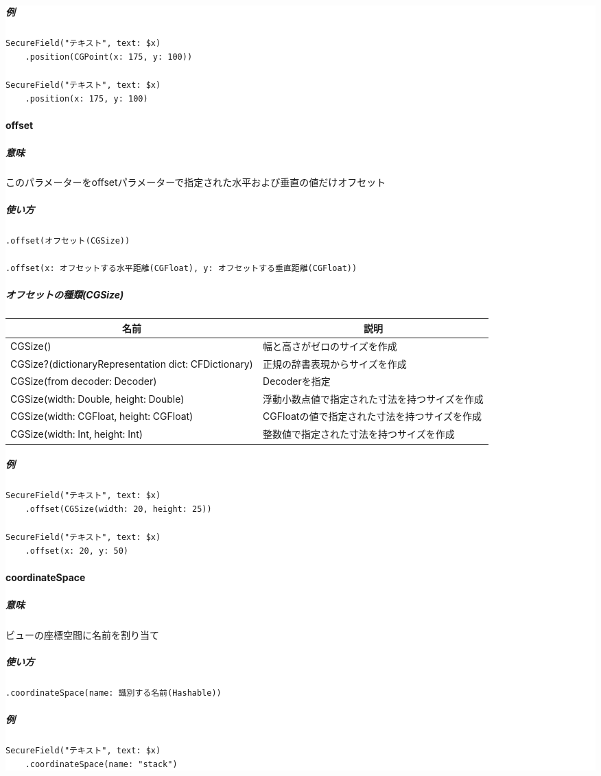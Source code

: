 ##### 例

    SecureField("テキスト", text: $x)
        .position(CGPoint(x: 175, y: 100))

    SecureField("テキスト", text: $x)
        .position(x: 175, y: 100)

#### offset

##### 意味

このパラメーターをoffsetパラメーターで指定された水平および垂直の値だけオフセット

##### 使い方

    .offset(オフセット(CGSize))

    .offset(x: オフセットする水平距離(CGFloat), y: オフセットする垂直距離(CGFloat))

##### オフセットの種類(CGSize)

| 名前                                                   | 説明                         |
| ---------------------------------------------------- | -------------------------- |
| CGSize()                                             | 幅と高さがゼロのサイズを作成             |
| CGSize?(dictionaryRepresentation dict: CFDictionary) | 正規の辞書表現からサイズを作成            |
| CGSize(from decoder: Decoder)                        | Decoderを指定                 |
| CGSize(width: Double, height: Double)                | 浮動小数点値で指定された寸法を持つサイズを作成    |
| CGSize(width: CGFloat, height: CGFloat)              | CGFloatの値で指定された寸法を持つサイズを作成 |
| CGSize(width: Int, height: Int)                      | 整数値で指定された寸法を持つサイズを作成       |

##### 例

    SecureField("テキスト", text: $x)
        .offset(CGSize(width: 20, height: 25))

    SecureField("テキスト", text: $x)
        .offset(x: 20, y: 50)

#### coordinateSpace

##### 意味

ビューの座標空間に名前を割り当て

##### 使い方

    .coordinateSpace(name: 識別する名前(Hashable))

##### 例

    SecureField("テキスト", text: $x)
        .coordinateSpace(name: "stack")

